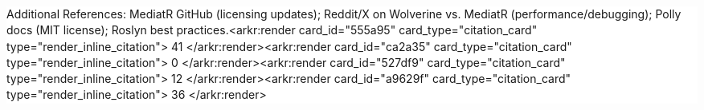 Additional References: MediatR GitHub (licensing updates); Reddit/X on Wolverine vs. MediatR (performance/debugging); Polly docs (MIT license); Roslyn best practices.<arkr:render card_id="555a95" card_type="citation_card" type="render_inline_citation">
<argument name="citation_id">41</argument>
</arkr:render><arkr:render card_id="ca2a35" card_type="citation_card" type="render_inline_citation">
<argument name="citation_id">0</argument>
</arkr:render><arkr:render card_id="527df9" card_type="citation_card" type="render_inline_citation">
<argument name="citation_id">12</argument>
</arkr:render><arkr:render card_id="a9629f" card_type="citation_card" type="render_inline_citation">
<argument name="citation_id">36</argument>
</arkr:render>